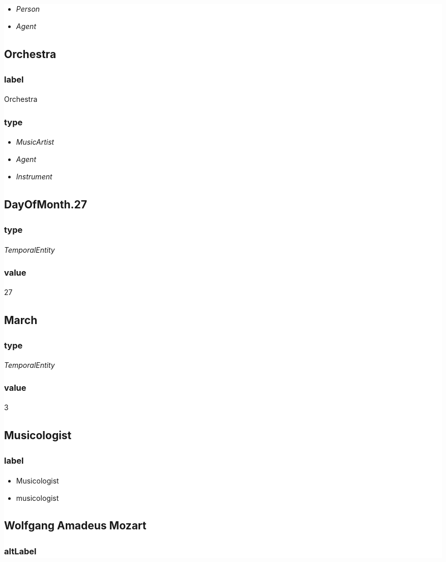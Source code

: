  - *Person*

 - *Agent*

## Orchestra

### label


Orchestra

### type

 - *MusicArtist*

 - *Agent*

 - *Instrument*

## DayOfMonth.27

### type


*TemporalEntity*

### value


27

## March

### type


*TemporalEntity*

### value


3

## Musicologist

### label

 - Musicologist

 - musicologist

## Wolfgang Amadeus Mozart

### altLabel
